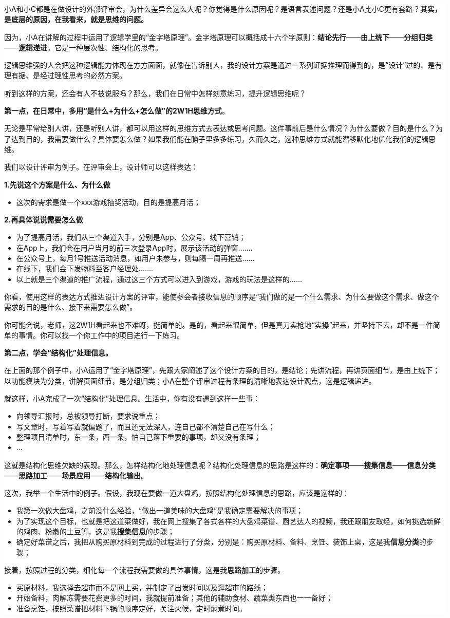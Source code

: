 小A和小C都是在做设计的外部评审会，为什么差异会这么大呢？你觉得是什么原因呢？是语言表述问题？还是小A比小C更有套路？**其实，是<strong><strong>底层的原因，<strong><strong>在我看来，就**</strong>是思维的问题</strong></strong>。</strong>

因为，小A在讲解的过程中运用了逻辑学里的“金字塔原理”。金字塔原理可以概括成十六个字原则：**结论先行**——**<strong>由上统下**</strong>——**<strong>分组归类**</strong>——**逻辑递进**。它是一种层次性、结构化的思考。

逻辑思维强的人会把这种逻辑能力体现在方方面面，就像在告诉别人，我的设计方案是通过一系列证据推理而得到的，是“设计”过的、是有理有据、是经过理性思考的必然方案。

听到这样的方案，还会有人不被说服吗？那么，我们在日常中怎样刻意练习，提升逻辑思维呢？

**第一点，在<strong><strong>日常**</strong>中，**<strong>多**</strong>用“**<strong>是**</strong>什么+**<strong>为**</strong>什么+怎么做”**<strong>的**</strong>2W1H思维方式</strong>。

无论是平常给别人讲，还是听别人讲，都可以用这样的思维方式去表达或思考问题。这件事前后是什么情况？为什么要做？目的是什么？为了达到目的，我需要做什么？具体要怎么做？如果我们能在脑子里多多练习，久而久之，这种思维方式就能潜移默化地优化我们的逻辑思维。

我们以设计评审为例子。在评审会上，设计师可以这样表达：

**1.先说这个方案是什么、为什么做**

- 这次的需求是做一个xxx游戏抽奖活动，目的是提高月活；

**2.再具体说说需要怎么做**

- 为了提高月活，我们从三个渠道入手，分别是App、公众号、线下营销；
- 在App上，我们会在用户当月的前三次登录App时，展示该活动的弹窗…….
- 在公众号上，每月1号推送活动消息，如用户未参与，则每隔一周再推送……
- 在线下，我们会下发物料至客户经理处…….
- 以上就是三个渠道的推广流程，通过这三个方式可以进入到游戏，游戏的玩法是这样的……

你看，使用这样的表达方式推进设计方案的评审，能使参会者接收信息的顺序是“我们做的是一个什么需求、为什么要做这个需求、做这个需求的目的是什么、接下来需要怎么做”。

你可能会说，老师，这2W1H看起来也不难呀，挺简单的。是的，看起来很简单，但是真刀实枪地“实操”起来，并坚持下去，却不是一件简单的事情。你可以找一个你工作中的项目进行一下练习。

**第二点，学会“结构化”处理信息。**

在上面的那个例子中，小A运用了“金字塔原理”，先跟大家阐述了这个设计方案的目的，是结论；先讲流程，再讲页面细节，是由上统下；以功能模块为分类，讲解页面细节，是分组归类；小A在整个评审过程有条理的清晰地表达设计观点，这是逻辑递进。

就这样，小A完成了一次“结构化”处理信息。生活中，你有没有遇到这样一些事：

- 向领导汇报时，总被领导打断，要求说重点；
- 写文章时，写着写着就偏题了，而且还无法深入，连自己都不清楚自己在写什么；
- 整理项目清单时，东一条，西一条，怕自己落下重要的事项，却又没有条理；
- ...

这就是结构化思维欠缺的表现。那么，怎样结构化地处理信息呢？结构化处理信息的思路是这样的：**确定事项**——**搜集信息**——**信息分类**——**<strong>思路加工**</strong>——**<strong>场景应用**</strong>——**结构化输出**。

这次，我举一个生活中的例子。假设，我现在要做一道大盘鸡，按照结构化处理信息的思路，应该是这样的：

- 我第一次做大盘鸡，之前没什么经验，“做出一道美味的大盘鸡”是我确定需要解决的事项；
- 为了实现这个目标，也就是把这道菜做好，我在网上搜集了各式各样的大盘鸡菜谱、厨艺达人的视频，我还跟朋友取经，如何挑选新鲜的鸡肉、粉嫩的土豆等，这是我**搜集信息**的步骤；
- 确定好菜谱之后，我把从购买原材料到完成的过程进行了分类，分别是：购买原材料、备料、烹饪、装饰上桌，这是我**信息分类**的步骤；

接着，按照过程的分类，细化每一个流程我需要做的具体事情，这是我**思路加工**的步骤。

- 买原材料，我选择去超市而不是网上买，并制定了出发时间以及逛超市的路线；
- 开始备料，肉解冻需要花费更多的时间，我就提前准备；其他的辅助食材、蔬菜类东西也一一备好；
- 准备烹饪，按照菜谱把材料下锅的顺序定好，关注火候，定时焖煮时间。
